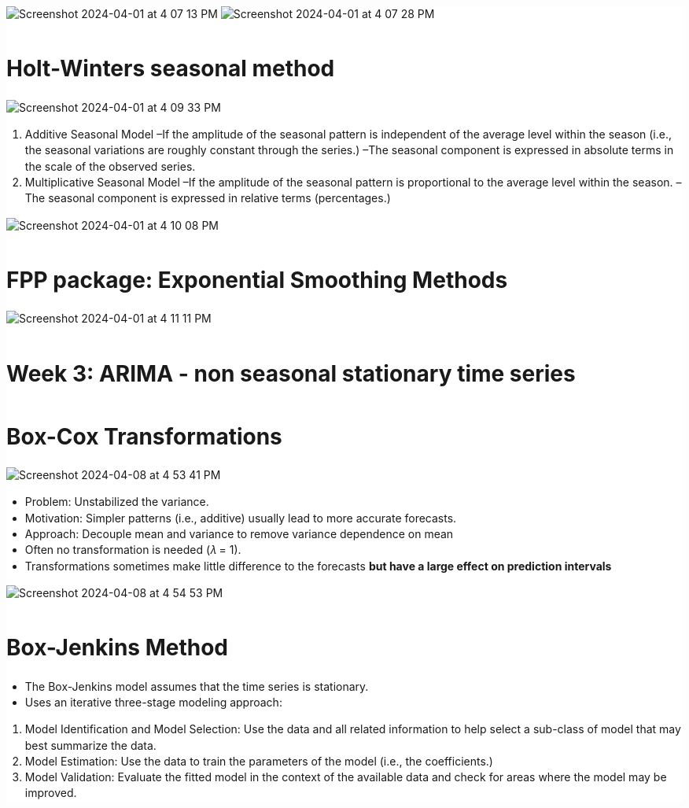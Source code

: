 <img width="769" alt="Screenshot 2024-04-01 at 4 07 13 PM" src="https://github.com/ColleenJung/SP24_TimeSeriesAnalysis-Forcasting-Notebook/assets/119357849/57df1910-e223-4c03-875e-1c6e8ac93981">

<img width="758" alt="Screenshot 2024-04-01 at 4 07 28 PM" src="https://github.com/ColleenJung/SP24_TimeSeriesAnalysis-Forcasting-Notebook/assets/119357849/e3c3134c-d0f1-49be-a15c-fdc64d436e5d">

# Holt-Winters seasonal method

<img width="771" alt="Screenshot 2024-04-01 at 4 09 33 PM" src="https://github.com/ColleenJung/SP24_TimeSeriesAnalysis-Forcasting-Notebook/assets/119357849/ae09a6a2-fbd2-4fde-b72b-0d68a43be0a3">

1) Additive Seasonal Model
–If the amplitude of the seasonal pattern is independent of the average level within the season (i.e., the seasonal variations are roughly constant through the series.)
–The seasonal component is expressed in absolute terms in the scale of the observed series.
2) Multiplicative Seasonal Model
–If the amplitude of the seasonal pattern is proportional to the average level within the season.
–The seasonal component is expressed in relative terms (percentages.)

<img width="771" alt="Screenshot 2024-04-01 at 4 10 08 PM" src="https://github.com/ColleenJung/SP24_TimeSeriesAnalysis-Forcasting-Notebook/assets/119357849/e012ff7f-a799-4517-b5bc-60ddaf90ef68">

# FPP package: Exponential Smoothing Methods

<img width="772" alt="Screenshot 2024-04-01 at 4 11 11 PM" src="https://github.com/ColleenJung/SP24_TimeSeriesAnalysis-Forcasting-Notebook/assets/119357849/f3b52e14-e1c5-49a1-a4c8-055969a1a966">

# Week 3: ARIMA - non seasonal stationary time series

# Box-Cox Transformations

<img width="726" alt="Screenshot 2024-04-08 at 4 53 41 PM" src="https://github.com/ColleenJung/SP24_TimeSeriesAnalysis-Forcasting-Notebook/assets/119357849/0a1fc9d3-3ada-4fa1-bc50-faaf1a0fa597">

- Problem: Unstabilized the variance.
- Motivation: Simpler patterns (i.e., additive) usually lead to more accurate forecasts.
- Approach: Decouple mean and variance to remove variance dependence on mean
- Often no transformation is needed (𝜆 = 1).
- Transformations sometimes make little difference to the forecasts **but have a large effect
on prediction intervals**

<img width="717" alt="Screenshot 2024-04-08 at 4 54 53 PM" src="https://github.com/ColleenJung/SP24_TimeSeriesAnalysis-Forcasting-Notebook/assets/119357849/83cc9609-1c16-4485-9007-0d801b12f6be">

# Box-Jenkins Method
- The Box-Jenkins model assumes that the time series is stationary.
- Uses an iterative three-stage modeling approach:
1. Model Identification and Model Selection: Use the data and all related information to help select a sub-class of model that may best summarize the data.
2. Model Estimation: Use the data to train the parameters of the model (i.e., the coefficients.)
3. Model Validation: Evaluate the fitted model in the context of the available data and check for areas where the model may be improved.
